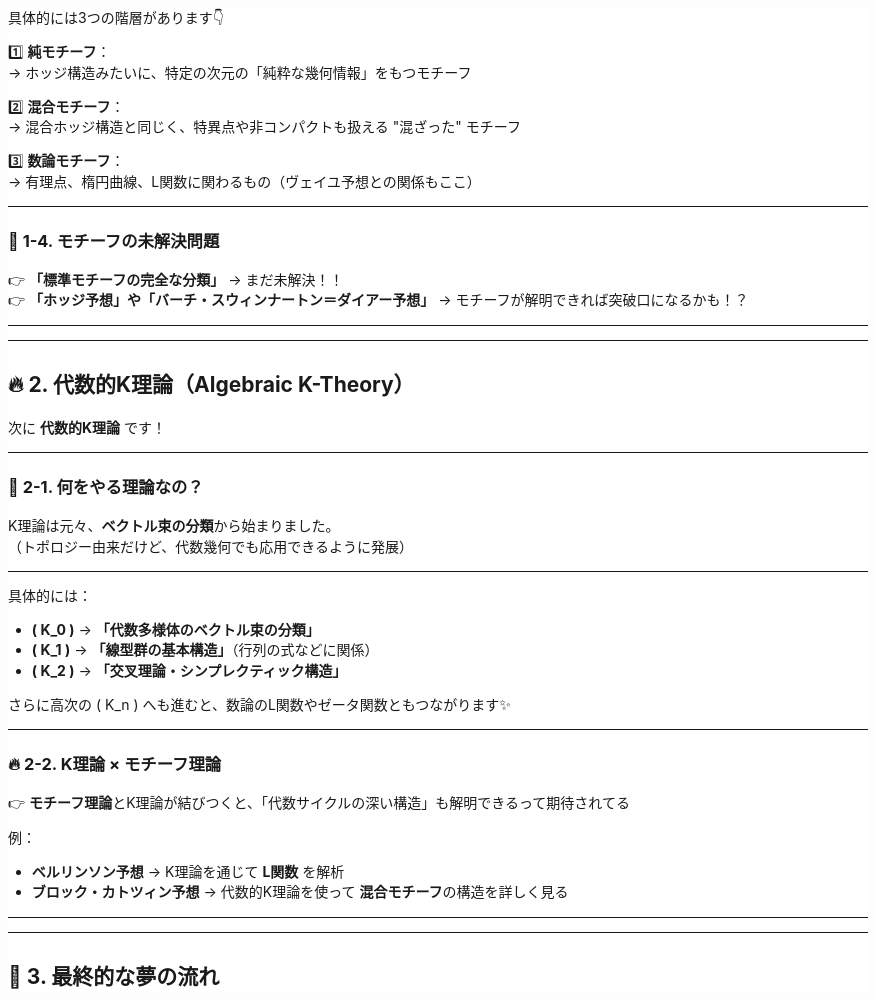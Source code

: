 具体的には3つの階層があります👇  

1️⃣ **純モチーフ**：  
→ ホッジ構造みたいに、特定の次元の「純粋な幾何情報」をもつモチーフ  

2️⃣ **混合モチーフ**：  
→ 混合ホッジ構造と同じく、特異点や非コンパクトも扱える "混ざった" モチーフ  

3️⃣ **数論モチーフ**：  
→ 有理点、楕円曲線、L関数に関わるもの（ヴェイユ予想との関係もここ）  

---

### 🎯 **1-4. モチーフの未解決問題**  

👉 **「標準モチーフの完全な分類」** → まだ未解決！！  
👉 **「ホッジ予想」**や**「バーチ・スウィンナートン＝ダイアー予想」** → モチーフが解明できれば突破口になるかも！？  

---

---

## 🔥 **2. 代数的K理論（Algebraic K-Theory）**  

次に **代数的K理論** です！  

---

### 🌟 **2-1. 何をやる理論なの？**  

K理論は元々、**ベクトル束の分類**から始まりました。  
（トポロジー由来だけど、代数幾何でも応用できるように発展）

---

具体的には：
- **\( K_0 \)** → **「代数多様体のベクトル束の分類」**  
- **\( K_1 \)** → **「線型群の基本構造」**（行列の式などに関係）  
- **\( K_2 \)** → **「交叉理論・シンプレクティック構造」**  

さらに高次の \( K_n \) へも進むと、数論のL関数やゼータ関数ともつながります✨  

---

### 🔥 **2-2. K理論 × モチーフ理論**  

👉 **モチーフ理論**とK理論が結びつくと、「代数サイクルの深い構造」も解明できるって期待されてる  

例：  
- **ベルリンソン予想** → K理論を通じて **L関数** を解析  
- **ブロック・カトツィン予想** → 代数的K理論を使って **混合モチーフ**の構造を詳しく見る  

---

---

## 🎯 **3. 最終的な夢の流れ**  
